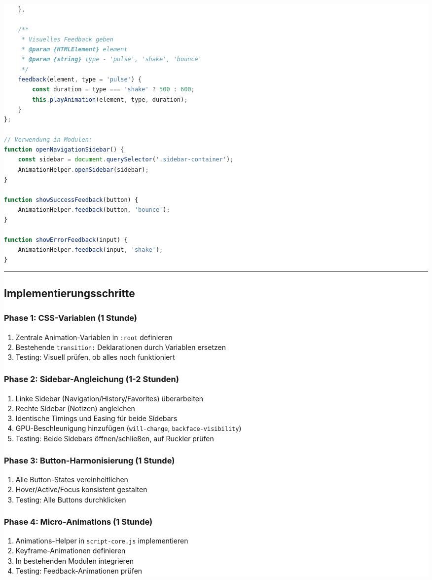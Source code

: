 ```javascript
    },
    
    /**
     * Visuelles Feedback geben
     * @param {HTMLElement} element 
     * @param {string} type - 'pulse', 'shake', 'bounce'
     */
    feedback(element, type = 'pulse') {
        const duration = type === 'shake' ? 500 : 600;
        this.playAnimation(element, type, duration);
    }
};

// Verwendung in Modulen:
function openNavigationSidebar() {
    const sidebar = document.querySelector('.sidebar-container');
    AnimationHelper.openSidebar(sidebar);
}

function showSuccessFeedback(button) {
    AnimationHelper.feedback(button, 'bounce');
}

function showErrorFeedback(input) {
    AnimationHelper.feedback(input, 'shake');
}
```

---

## Implementierungsschritte

### Phase 1: CSS-Variablen (1 Stunde)
1. Zentrale Animation-Variablen in `:root` definieren
2. Bestehende `transition:` Deklarationen durch Variablen ersetzen
3. Testing: Visuell prüfen, ob alles noch funktioniert

### Phase 2: Sidebar-Angleichung (1-2 Stunden)
1. Linke Sidebar (Navigation/History/Favorites) überarbeiten
2. Rechte Sidebar (Notizen) angleichen
3. Identische Timings und Easing für beide Sidebars
4. GPU-Beschleunigung hinzufügen (`will-change`, `backface-visibility`)
5. Testing: Beide Sidebars öffnen/schließen, auf Ruckler prüfen

### Phase 3: Button-Harmonisierung (1 Stunde)
1. Alle Button-States vereinheitlichen
2. Hover/Active/Focus konsistent gestalten
3. Testing: Alle Buttons durchklicken

### Phase 4: Micro-Animations (1 Stunde)
1. Animations-Helper in `script-core.js` implementieren
2. Keyframe-Animationen definieren
3. In bestehenden Modulen integrieren
4. Testing: Feedback-Animationen prüfen
